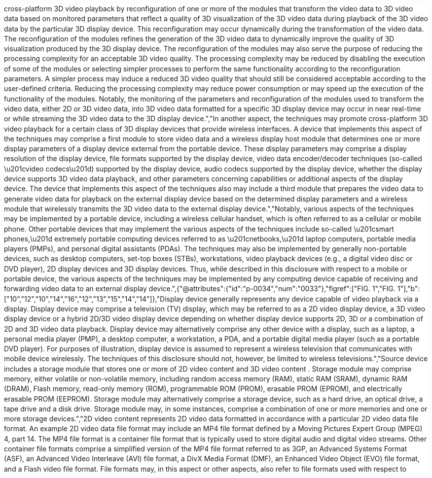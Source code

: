 cross-platform 3D video playback by reconfiguration of one or more of the modules that transform the video data to 3D video data based on monitored parameters that reflect a quality of 3D visualization of the 3D video data during playback of the 3D video data by the particular 3D display device. This reconfiguration may occur dynamically during the transformation of the video data. The reconfiguration of the modules refines the generation of the 3D video data to dynamically improve the quality of 3D visualization produced by the 3D display device. The reconfiguration of the modules may also serve the purpose of reducing the processing complexity for an acceptable 3D video quality. The processing complexity may be reduced by disabling the execution of some of the modules or selecting simpler processes to perform the same functionality according to the reconfiguration parameters. A simpler process may induce a reduced 3D video quality that should still be considered acceptable according to the user-defined criteria. Reducing the processing complexity may reduce power consumption or may speed up the execution of the functionality of the modules. Notably, the monitoring of the parameters and reconfiguration of the modules used to transform the video data, either 2D or 3D video data, into 3D video data formatted for a specific 3D display device may occur in near real-time or while streaming the 3D video data to the 3D display device.","In another aspect, the techniques may promote cross-platform 3D video playback for a certain class of 3D display devices that provide wireless interfaces. A device that implements this aspect of the techniques may comprise a first module to store video data and a wireless display host module that determines one or more display parameters of a display device external from the portable device. These display parameters may comprise a display resolution of the display device, file formats supported by the display device, video data encoder\/decoder techniques (so-called \u201cvideo codecs\u201d) supported by the display device, audio codecs supported by the display device, whether the display device supports 3D video data playback, and other parameters concerning capabilities or additional aspects of the display device. The device that implements this aspect of the techniques also may include a third module that prepares the video data to generate video data for playback on the external display device based on the determined display parameters and a wireless module that wirelessly transmits the 3D video data to the external display device.","Notably, various aspects of the techniques may be implemented by a portable device, including a wireless cellular handset, which is often referred to as a cellular or mobile phone. Other portable devices that may implement the various aspects of the techniques include so-called \u201csmart phones,\u201d extremely portable computing devices referred to as \u201cnetbooks,\u201d laptop computers, portable media players (PMPs), and personal digital assistants (PDAs). The techniques may also be implemented by generally non-portable devices, such as desktop computers, set-top boxes (STBs), workstations, video playback devices (e.g., a digital video disc or DVD player), 2D display devices and 3D display devices. Thus, while described in this disclosure with respect to a mobile or portable device, the various aspects of the techniques may be implemented by any computing device capable of receiving and forwarding video data to an external display device.",{"@attributes":{"id":"p-0034","num":"0033"},"figref":["FIG. 1","FIG. 1"],"b":["10","12","10","14","16","12","13","15","14","14"]},"Display device  generally represents any device capable of video playback via a display. Display device  may comprise a television (TV) display, which may be referred to as a 2D video display device, a 3D video display device or a hybrid 2D\/3D video display device depending on whether display device  supports 2D, 3D or a combination of 2D and 3D video data playback. Display device  may alternatively comprise any other device with a display, such as a laptop, a personal media player (PMP), a desktop computer, a workstation, a PDA, and a portable digital media player (such as a portable DVD player). For purposes of illustration, display device  is assumed to represent a wireless television that communicates with mobile device  wirelessly. The techniques of this disclosure should not, however, be limited to wireless televisions.","Source device  includes a storage module  that stores one or more of 2D video content  and 3D video content . Storage module  may comprise memory, either volatile or non-volatile memory, including random access memory (RAM), static RAM (SRAM), dynamic RAM (DRAM), Flash memory, read-only memory (ROM), programmable ROM (PROM), erasable PROM (EPROM), and electrically erasable PROM (EEPROM). Storage module  may alternatively comprise a storage device, such as a hard drive, an optical drive, a tape drive and a disk drive. Storage module  may, in some instances, comprise a combination of one or more memories and one or more storage devices.","2D video content  represents 2D video data formatted in accordance with a particular 2D video data file format. An example 2D video data file format may include an MP4 file format defined by a Moving Pictures Expert Group (MPEG) 4, part 14. The MP4 file format is a container file format that is typically used to store digital audio and digital video streams. Other container file formats comprise a simplified version of the MP4 file format referred to as 3GP, an Advanced Systems Format (ASF), an Advanced Video Interleave (AVI) file format, a DivX Media Format (DMF), an Enhanced Video Object (EVO) file format, and a Flash video file format. File formats may, in this aspect or other aspects, also refer to file formats used with respect to